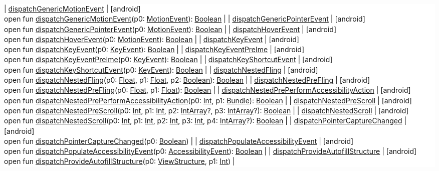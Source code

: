 | [dispatchGenericMotionEvent](index.md#1299646589%2FFunctions%2F759375805) | [android]<br>open fun [dispatchGenericMotionEvent](index.md#1299646589%2FFunctions%2F759375805)(p0: [MotionEvent](https://developer.android.com/reference/kotlin/android/view/MotionEvent.html)): [Boolean](https://kotlinlang.org/api/latest/jvm/stdlib/kotlin/-boolean/index.html) |
| [dispatchGenericPointerEvent](index.md#235431688%2FFunctions%2F759375805) | [android]<br>open fun [dispatchGenericPointerEvent](index.md#235431688%2FFunctions%2F759375805)(p0: [MotionEvent](https://developer.android.com/reference/kotlin/android/view/MotionEvent.html)): [Boolean](https://kotlinlang.org/api/latest/jvm/stdlib/kotlin/-boolean/index.html) |
| [dispatchHoverEvent](index.md#-289358068%2FFunctions%2F759375805) | [android]<br>open fun [dispatchHoverEvent](index.md#-289358068%2FFunctions%2F759375805)(p0: [MotionEvent](https://developer.android.com/reference/kotlin/android/view/MotionEvent.html)): [Boolean](https://kotlinlang.org/api/latest/jvm/stdlib/kotlin/-boolean/index.html) |
| [dispatchKeyEvent](index.md#1008256724%2FFunctions%2F759375805) | [android]<br>open fun [dispatchKeyEvent](index.md#1008256724%2FFunctions%2F759375805)(p0: [KeyEvent](https://developer.android.com/reference/kotlin/android/view/KeyEvent.html)): [Boolean](https://kotlinlang.org/api/latest/jvm/stdlib/kotlin/-boolean/index.html) |
| [dispatchKeyEventPreIme](index.md#1015766418%2FFunctions%2F759375805) | [android]<br>open fun [dispatchKeyEventPreIme](index.md#1015766418%2FFunctions%2F759375805)(p0: [KeyEvent](https://developer.android.com/reference/kotlin/android/view/KeyEvent.html)): [Boolean](https://kotlinlang.org/api/latest/jvm/stdlib/kotlin/-boolean/index.html) |
| [dispatchKeyShortcutEvent](index.md#589450926%2FFunctions%2F759375805) | [android]<br>open fun [dispatchKeyShortcutEvent](index.md#589450926%2FFunctions%2F759375805)(p0: [KeyEvent](https://developer.android.com/reference/kotlin/android/view/KeyEvent.html)): [Boolean](https://kotlinlang.org/api/latest/jvm/stdlib/kotlin/-boolean/index.html) |
| [dispatchNestedFling](index.md#-39007786%2FFunctions%2F759375805) | [android]<br>open fun [dispatchNestedFling](index.md#-39007786%2FFunctions%2F759375805)(p0: [Float](https://kotlinlang.org/api/latest/jvm/stdlib/kotlin/-float/index.html), p1: [Float](https://kotlinlang.org/api/latest/jvm/stdlib/kotlin/-float/index.html), p2: [Boolean](https://kotlinlang.org/api/latest/jvm/stdlib/kotlin/-boolean/index.html)): [Boolean](https://kotlinlang.org/api/latest/jvm/stdlib/kotlin/-boolean/index.html) |
| [dispatchNestedPreFling](index.md#-1488610901%2FFunctions%2F759375805) | [android]<br>open fun [dispatchNestedPreFling](index.md#-1488610901%2FFunctions%2F759375805)(p0: [Float](https://kotlinlang.org/api/latest/jvm/stdlib/kotlin/-float/index.html), p1: [Float](https://kotlinlang.org/api/latest/jvm/stdlib/kotlin/-float/index.html)): [Boolean](https://kotlinlang.org/api/latest/jvm/stdlib/kotlin/-boolean/index.html) |
| [dispatchNestedPrePerformAccessibilityAction](index.md#-1126474853%2FFunctions%2F759375805) | [android]<br>open fun [dispatchNestedPrePerformAccessibilityAction](index.md#-1126474853%2FFunctions%2F759375805)(p0: [Int](https://kotlinlang.org/api/latest/jvm/stdlib/kotlin/-int/index.html), p1: [Bundle](https://developer.android.com/reference/kotlin/android/os/Bundle.html)): [Boolean](https://kotlinlang.org/api/latest/jvm/stdlib/kotlin/-boolean/index.html) |
| [dispatchNestedPreScroll](index.md#1326861346%2FFunctions%2F759375805) | [android]<br>open fun [dispatchNestedPreScroll](index.md#1326861346%2FFunctions%2F759375805)(p0: [Int](https://kotlinlang.org/api/latest/jvm/stdlib/kotlin/-int/index.html), p1: [Int](https://kotlinlang.org/api/latest/jvm/stdlib/kotlin/-int/index.html), p2: [IntArray](https://kotlinlang.org/api/latest/jvm/stdlib/kotlin/-int-array/index.html)?, p3: [IntArray](https://kotlinlang.org/api/latest/jvm/stdlib/kotlin/-int-array/index.html)?): [Boolean](https://kotlinlang.org/api/latest/jvm/stdlib/kotlin/-boolean/index.html) |
| [dispatchNestedScroll](index.md#2099119960%2FFunctions%2F759375805) | [android]<br>open fun [dispatchNestedScroll](index.md#2099119960%2FFunctions%2F759375805)(p0: [Int](https://kotlinlang.org/api/latest/jvm/stdlib/kotlin/-int/index.html), p1: [Int](https://kotlinlang.org/api/latest/jvm/stdlib/kotlin/-int/index.html), p2: [Int](https://kotlinlang.org/api/latest/jvm/stdlib/kotlin/-int/index.html), p3: [Int](https://kotlinlang.org/api/latest/jvm/stdlib/kotlin/-int/index.html), p4: [IntArray](https://kotlinlang.org/api/latest/jvm/stdlib/kotlin/-int-array/index.html)?): [Boolean](https://kotlinlang.org/api/latest/jvm/stdlib/kotlin/-boolean/index.html) |
| [dispatchPointerCaptureChanged](index.md#-1011402032%2FFunctions%2F759375805) | [android]<br>open fun [dispatchPointerCaptureChanged](index.md#-1011402032%2FFunctions%2F759375805)(p0: [Boolean](https://kotlinlang.org/api/latest/jvm/stdlib/kotlin/-boolean/index.html)) |
| [dispatchPopulateAccessibilityEvent](index.md#365185822%2FFunctions%2F759375805) | [android]<br>open fun [dispatchPopulateAccessibilityEvent](index.md#365185822%2FFunctions%2F759375805)(p0: [AccessibilityEvent](https://developer.android.com/reference/kotlin/android/view/accessibility/AccessibilityEvent.html)): [Boolean](https://kotlinlang.org/api/latest/jvm/stdlib/kotlin/-boolean/index.html) |
| [dispatchProvideAutofillStructure](index.md#-737680611%2FFunctions%2F759375805) | [android]<br>open fun [dispatchProvideAutofillStructure](index.md#-737680611%2FFunctions%2F759375805)(p0: [ViewStructure](https://developer.android.com/reference/kotlin/android/view/ViewStructure.html), p1: [Int](https://kotlinlang.org/api/latest/jvm/stdlib/kotlin/-int/index.html)) |